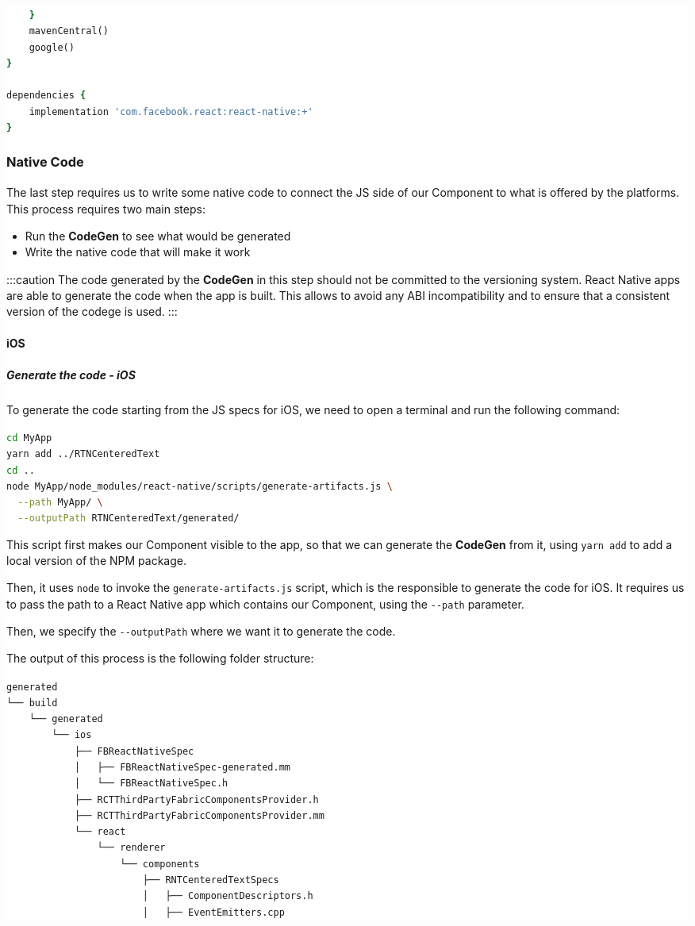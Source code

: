 ```ruby title="build.gradle"
    }
    mavenCentral()
    google()
}

dependencies {
    implementation 'com.facebook.react:react-native:+'
}
```

### Native Code

The last step requires us to write some native code to connect the JS side of our Component to what is offered by the platforms. This process requires two main steps:

- Run the **CodeGen** to see what would be generated
- Write the native code that will make it work

:::caution
The code generated by the **CodeGen** in this step should not be committed to the versioning system. React Native apps are able to generate
the code when the app is built. This allows to avoid any ABI incompatibility and to ensure that a consistent version of the codege is used.
:::

#### iOS

##### Generate the code - iOS

To generate the code starting from the JS specs for iOS, we need to open a terminal and run the following command:

```sh
cd MyApp
yarn add ../RTNCenteredText
cd ..
node MyApp/node_modules/react-native/scripts/generate-artifacts.js \
  --path MyApp/ \
  --outputPath RTNCenteredText/generated/
```

This script first makes our Component visible to the app, so that we can generate the **CodeGen** from it, using `yarn add` to add a local version of the NPM package.

Then, it uses `node` to invoke the `generate-artifacts.js` script, which is the responsible to generate the code for iOS. It requires us to pass the path to a React Native app which contains our Component, using the `--path` parameter.

Then, we specify the `--outputPath` where we want it to generate the code.

The output of this process is the following folder structure:

```sh
generated
└── build
    └── generated
        └── ios
            ├── FBReactNativeSpec
            │   ├── FBReactNativeSpec-generated.mm
            │   └── FBReactNativeSpec.h
            ├── RCTThirdPartyFabricComponentsProvider.h
            ├── RCTThirdPartyFabricComponentsProvider.mm
            └── react
                └── renderer
                    └── components
                        ├── RNTCenteredTextSpecs
                        │   ├── ComponentDescriptors.h
                        │   ├── EventEmitters.cpp
```